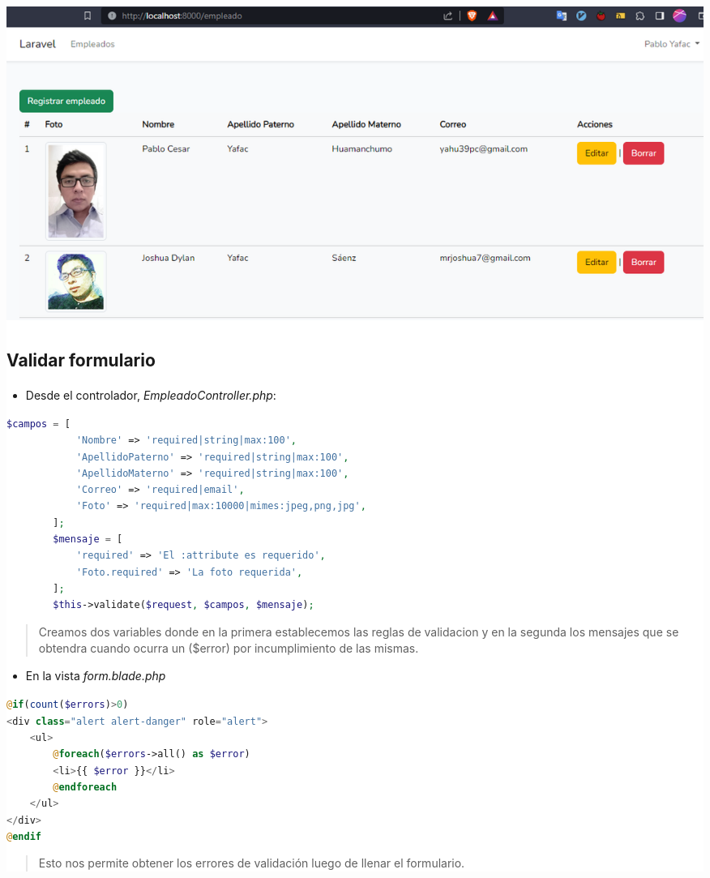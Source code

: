 ![](/.readme_img/Pasted%20image%2020231222194704.png)
## Validar formulario
- Desde el controlador, *EmpleadoController.php*:
```php
$campos = [
            'Nombre' => 'required|string|max:100',
            'ApellidoPaterno' => 'required|string|max:100',
            'ApellidoMaterno' => 'required|string|max:100',
            'Correo' => 'required|email',
            'Foto' => 'required|max:10000|mimes:jpeg,png,jpg',
        ];
        $mensaje = [
            'required' => 'El :attribute es requerido',
            'Foto.required' => 'La foto requerida',
        ];
        $this->validate($request, $campos, $mensaje);
```
> Creamos dos variables donde en la primera establecemos las reglas de validacion y en la segunda los mensajes que se obtendra cuando ocurra un ($error) por incumplimiento de las mismas.

- En la vista *form.blade.php*
```php 
@if(count($errors)>0)
<div class="alert alert-danger" role="alert">
    <ul>
        @foreach($errors->all() as $error)
        <li>{{ $error }}</li>
        @endforeach
    </ul>
</div>
@endif
```
> Esto nos permite obtener los errores de validación luego de llenar el formulario.
